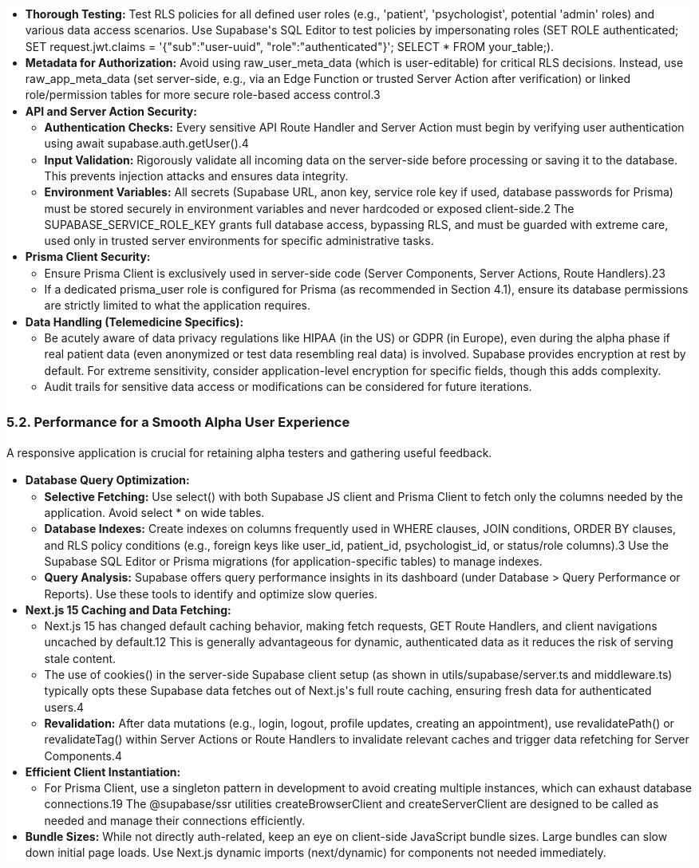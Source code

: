   * **Thorough Testing:** Test RLS policies for all defined user roles (e.g., 'patient', 'psychologist', potential 'admin' roles) and various data access scenarios. Use Supabase's SQL Editor to test policies by impersonating roles (SET ROLE authenticated; SET request.jwt.claims \= '{"sub":"user-uuid", "role":"authenticated"}'; SELECT \* FROM your\_table;).  
  * **Metadata for Authorization:** Avoid using raw\_user\_meta\_data (which is user-editable) for critical RLS decisions. Instead, use raw\_app\_meta\_data (set server-side, e.g., via an Edge Function or trusted Server Action after verification) or linked role/permission tables for more secure role-based access control.3  
* **API and Server Action Security:**  
  * **Authentication Checks:** Every sensitive API Route Handler and Server Action must begin by verifying user authentication using await supabase.auth.getUser().4  
  * **Input Validation:** Rigorously validate all incoming data on the server-side before processing or saving it to the database. This prevents injection attacks and ensures data integrity.  
  * **Environment Variables:** All secrets (Supabase URL, anon key, service role key if used, database passwords for Prisma) must be stored securely in environment variables and never hardcoded or exposed client-side.2 The SUPABASE\_SERVICE\_ROLE\_KEY grants full database access, bypassing RLS, and must be guarded with extreme care, used only in trusted server environments for specific administrative tasks.  
* **Prisma Client Security:**  
  * Ensure Prisma Client is exclusively used in server-side code (Server Components, Server Actions, Route Handlers).23  
  * If a dedicated prisma\_user role is configured for Prisma (as recommended in Section 4.1), ensure its database permissions are strictly limited to what the application requires.  
* **Data Handling (Telemedicine Specifics):**  
  * Be acutely aware of data privacy regulations like HIPAA (in the US) or GDPR (in Europe), even during the alpha phase if real patient data (even anonymized or test data resembling real data) is involved. Supabase provides encryption at rest by default. For extreme sensitivity, consider application-level encryption for specific fields, though this adds complexity.  
  * Audit trails for sensitive data access or modifications can be considered for future iterations.

### **5.2. Performance for a Smooth Alpha User Experience**

A responsive application is crucial for retaining alpha testers and gathering useful feedback.

* **Database Query Optimization:**  
  * **Selective Fetching:** Use select() with both Supabase JS client and Prisma Client to fetch only the columns needed by the application. Avoid select \* on wide tables.  
  * **Database Indexes:** Create indexes on columns frequently used in WHERE clauses, JOIN conditions, ORDER BY clauses, and RLS policy conditions (e.g., foreign keys like user\_id, patient\_id, psychologist\_id, or status/role columns).3 Use the Supabase SQL Editor or Prisma migrations (for application-specific tables) to manage indexes.  
  * **Query Analysis:** Supabase offers query performance insights in its dashboard (under Database \> Query Performance or Reports). Use these tools to identify and optimize slow queries.  
* **Next.js 15 Caching and Data Fetching:**  
  * Next.js 15 has changed default caching behavior, making fetch requests, GET Route Handlers, and client navigations uncached by default.12 This is generally advantageous for dynamic, authenticated data as it reduces the risk of serving stale content.  
  * The use of cookies() in the server-side Supabase client setup (as shown in utils/supabase/server.ts and middleware.ts) typically opts these Supabase data fetches out of Next.js's full route caching, ensuring fresh data for authenticated users.4  
  * **Revalidation:** After data mutations (e.g., login, logout, profile updates, creating an appointment), use revalidatePath() or revalidateTag() within Server Actions or Route Handlers to invalidate relevant caches and trigger data refetching for Server Components.4  
* **Efficient Client Instantiation:**  
  * For Prisma Client, use a singleton pattern in development to avoid creating multiple instances, which can exhaust database connections.19 The @supabase/ssr utilities createBrowserClient and createServerClient are designed to be called as needed and manage their connections efficiently.  
* **Bundle Sizes:** While not directly auth-related, keep an eye on client-side JavaScript bundle sizes. Large bundles can slow down initial page loads. Use Next.js dynamic imports (next/dynamic) for components not needed immediately.
